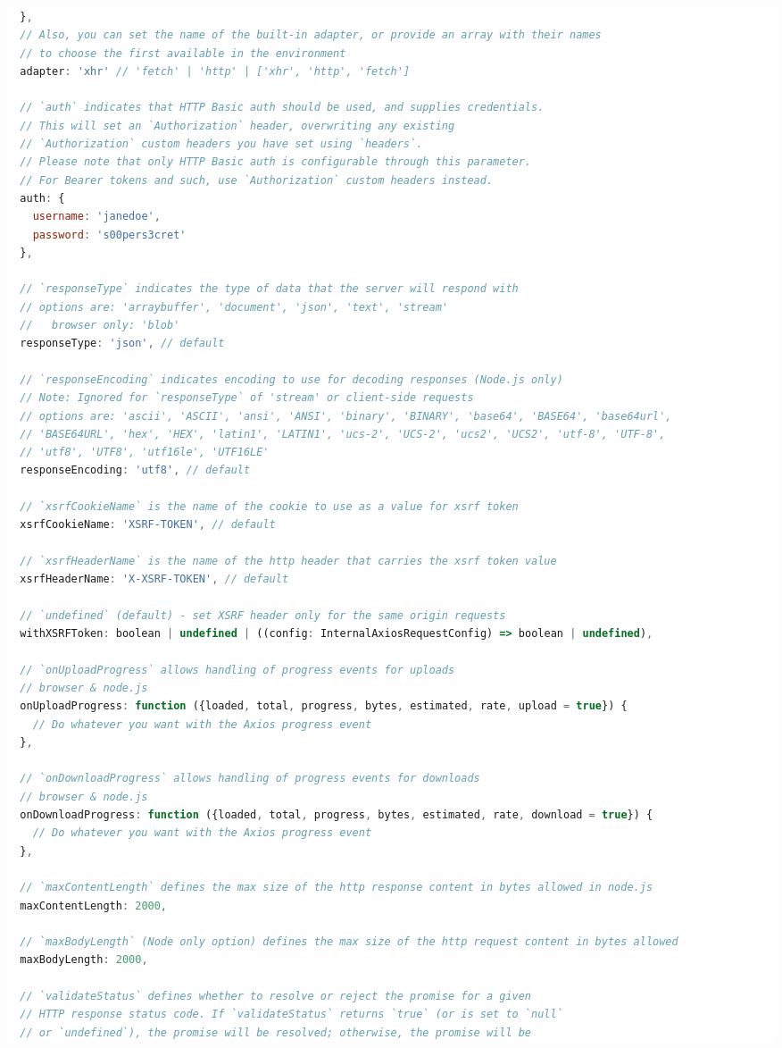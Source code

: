 ```js
  },
  // Also, you can set the name of the built-in adapter, or provide an array with their names
  // to choose the first available in the environment
  adapter: 'xhr' // 'fetch' | 'http' | ['xhr', 'http', 'fetch']

  // `auth` indicates that HTTP Basic auth should be used, and supplies credentials.
  // This will set an `Authorization` header, overwriting any existing
  // `Authorization` custom headers you have set using `headers`.
  // Please note that only HTTP Basic auth is configurable through this parameter.
  // For Bearer tokens and such, use `Authorization` custom headers instead.
  auth: {
    username: 'janedoe',
    password: 's00pers3cret'
  },

  // `responseType` indicates the type of data that the server will respond with
  // options are: 'arraybuffer', 'document', 'json', 'text', 'stream'
  //   browser only: 'blob'
  responseType: 'json', // default

  // `responseEncoding` indicates encoding to use for decoding responses (Node.js only)
  // Note: Ignored for `responseType` of 'stream' or client-side requests
  // options are: 'ascii', 'ASCII', 'ansi', 'ANSI', 'binary', 'BINARY', 'base64', 'BASE64', 'base64url',
  // 'BASE64URL', 'hex', 'HEX', 'latin1', 'LATIN1', 'ucs-2', 'UCS-2', 'ucs2', 'UCS2', 'utf-8', 'UTF-8',
  // 'utf8', 'UTF8', 'utf16le', 'UTF16LE'
  responseEncoding: 'utf8', // default

  // `xsrfCookieName` is the name of the cookie to use as a value for xsrf token
  xsrfCookieName: 'XSRF-TOKEN', // default

  // `xsrfHeaderName` is the name of the http header that carries the xsrf token value
  xsrfHeaderName: 'X-XSRF-TOKEN', // default
    
  // `undefined` (default) - set XSRF header only for the same origin requests
  withXSRFToken: boolean | undefined | ((config: InternalAxiosRequestConfig) => boolean | undefined),

  // `onUploadProgress` allows handling of progress events for uploads
  // browser & node.js
  onUploadProgress: function ({loaded, total, progress, bytes, estimated, rate, upload = true}) {
    // Do whatever you want with the Axios progress event
  },

  // `onDownloadProgress` allows handling of progress events for downloads
  // browser & node.js
  onDownloadProgress: function ({loaded, total, progress, bytes, estimated, rate, download = true}) {
    // Do whatever you want with the Axios progress event
  },

  // `maxContentLength` defines the max size of the http response content in bytes allowed in node.js
  maxContentLength: 2000,

  // `maxBodyLength` (Node only option) defines the max size of the http request content in bytes allowed
  maxBodyLength: 2000,

  // `validateStatus` defines whether to resolve or reject the promise for a given
  // HTTP response status code. If `validateStatus` returns `true` (or is set to `null`
  // or `undefined`), the promise will be resolved; otherwise, the promise will be
```